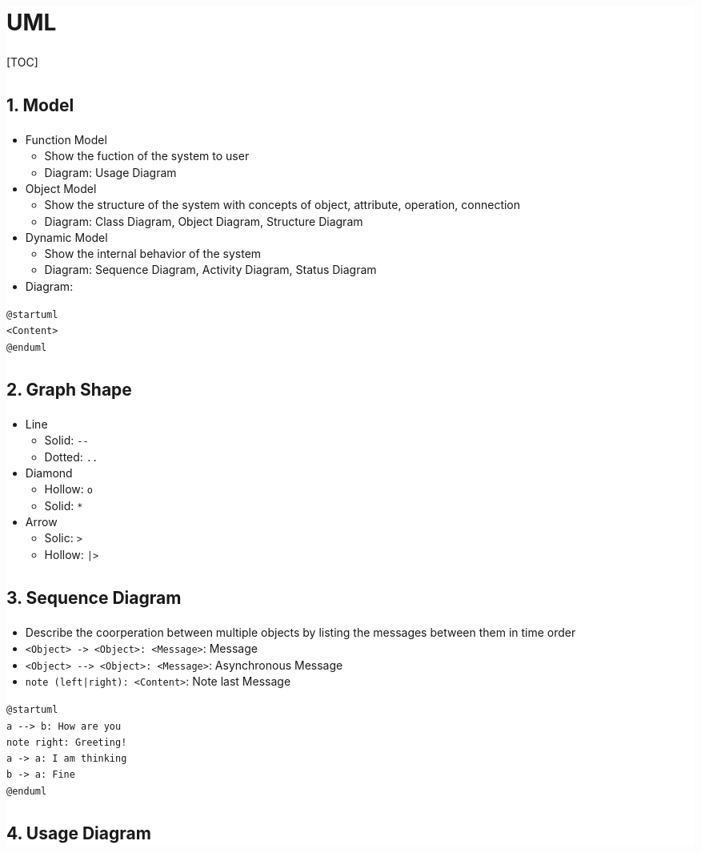 # UML

[TOC]

## 1. Model
- Function Model
    - Show the fuction of the system to user
    - Diagram: Usage Diagram
- Object Model
    - Show the structure of the system with concepts of object, attribute, operation, connection
    - Diagram: Class Diagram, Object Diagram, Structure Diagram
- Dynamic Model
    - Show the internal behavior of the system
    - Diagram: Sequence Diagram, Activity Diagram, Status Diagram
- Diagram:
```plain
@startuml
<Content>
@enduml
```

## 2. Graph Shape

- Line
    - Solid: `--`
    - Dotted: `..`
- Diamond
    - Hollow: `o`
    - Solid: `*`
- Arrow
    - Solic: `>`
    - Hollow: `|>`

## 3. Sequence Diagram

- Describe the coorperation between multiple objects by listing the messages between them in time order
- `<Object> -> <Object>: <Message>`: Message
- `<Object> --> <Object>: <Message>`: Asynchronous Message
- `note (left|right): <Content>`: Note last Message

```puml
@startuml
a --> b: How are you
note right: Greeting!
a -> a: I am thinking
b -> a: Fine
@enduml
```

## 4. Usage Diagram
